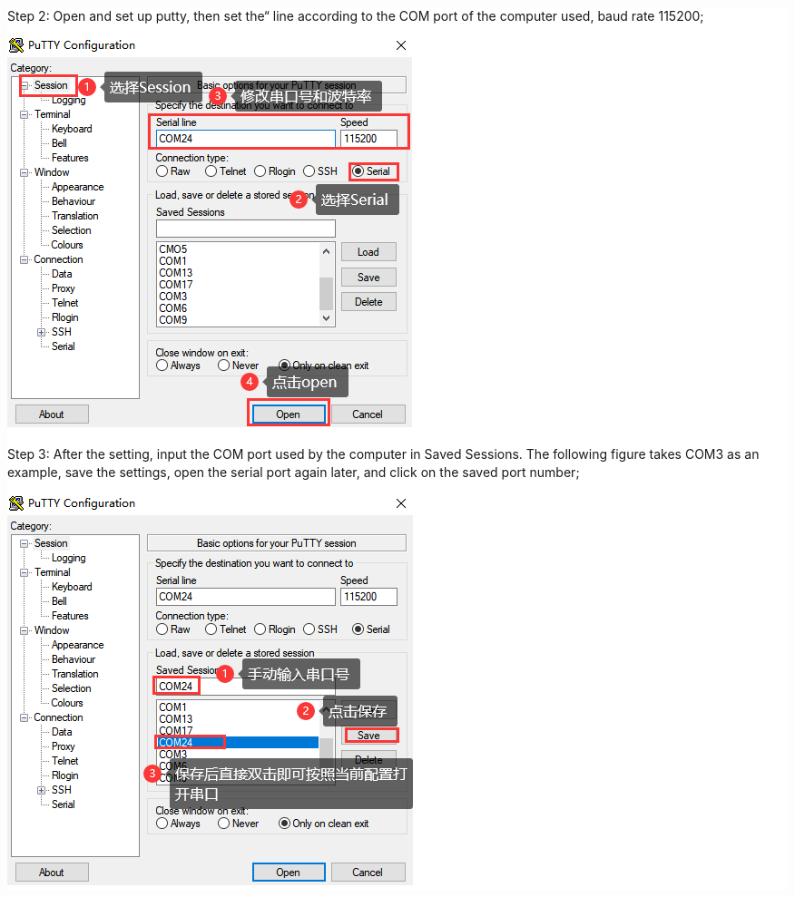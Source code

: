 Step 2: Open and set up putty, then set the“ line according to the COM port of the computer used, baud rate 115200;

![Image](./images/OK3588-C_Android_12_User_Manual/1718940830351_944c8fb8_def2_4746_9449_2cd8763908a1.png)

Step 3: After the setting, input the COM port used by the computer in Saved Sessions. The following figure takes COM3 as an example, save the settings, open the serial port again later, and click on the saved port number;

![Image](./images/OK3588-C_Android_12_User_Manual/1718940830538_2553e7fc_b6d5_434b_ace7_7864de173fe8.png)
